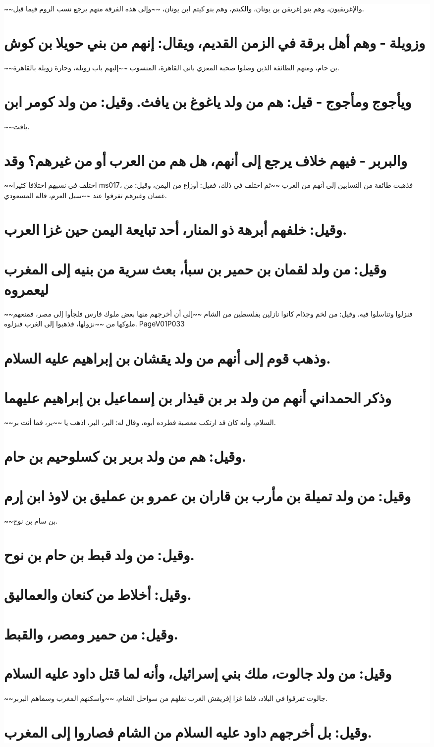 ~~والإغريقيون، وهم بنو إغريقن بن يونان، والكيتم، وهم بنو كيتم ابن يونان،
~~وإلى هذه الفرقة منهم يرجع نسب الروم فيما قبل.
# وزويلة - وهم أهل برقة في الزمن القديم، ويقال: إنهم من بني حويلا بن كوش
~~بن حام، ومنهم الطائفة الذين وصلوا صحبة المعزي باني القاهرة، المنسوب
~~إليهم باب زويلة، وحارة زويلة بالقاهرة.
# ويأجوج ومأجوج - قيل: هم من ولد ياغوغ بن يافث. وقيل: من ولد كومر ابن
~~يافث.
# والبربر - فيهم خلاف يرجع إلى أنهم، هل هم من العرب أو من غيرهم؟ وقد
~~اختلف في نسبهم اختلافا كثيرا ms017، فذهبت طائفة من النسابين إلى أنهم من العرب
~~ثم اختلف في ذلك، فقيل: أوزاع من اليمن، وقيل: من غسان وغيرهم تفرقوا عند
~~سيل العرم، قاله المسعودي.
# وقيل: خلفهم أبرهة ذو المنار، أحد تبايعة اليمن حين غزا العرب.
# وقيل: من ولد لقمان بن حمير بن سبأ، بعث سرية من بنيه إلى المغرب ليعمروه
~~فنزلوا وتناسلوا فيه. وقيل: من لخم وجذام كانوا نازلين بفلسطين من الشام
~~إلى أن أخرجهم منها بعض ملوك فارس فلجأوا إلى مصر، فمنعهم ملوكها من
~~نزولها، فذهبوا إلى الغرب فنزلوه.
PageV01P033
# وذهب قوم إلى أنهم من ولد يقشان بن إبراهيم عليه السلام.
# وذكر الحمداني أنهم من ولد بر بن قيذار بن إسماعيل بن إبراهيم عليهما
~~السلام، وأنه كان قد ارتكب معصية فطرده أبوه، وقال له: البر، البر، اذهب يا
~~بر، فما أنت بر.
# وقيل: هم من ولد بربر بن كسلوحيم بن حام.
# وقيل: من ولد تميلة بن مأرب بن قاران بن عمرو بن عمليق بن لاوذ ابن إرم
~~بن سام بن نوح.
# وقيل: من ولد قبط بن حام بن نوح.
# وقيل: أخلاط من كنعان والعماليق.
# وقيل: من حمير ومصر، والقبط.
# وقيل: من ولد جالوت، ملك بني إسرائيل، وأنه لما قتل داود عليه السلام
~~جالوت تفرقوا في البلاد، فلما غزا إفريقش الغرب نقلهم من سواحل الشام،
~~وأسكنهم المغرب وسماهم البربر.
# وقيل: بل أخرجهم داود عليه السلام من الشام فصاروا إلى المغرب.